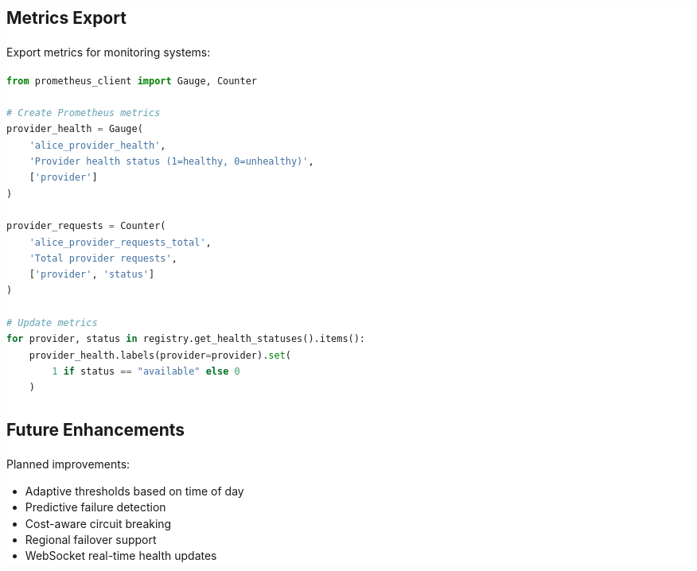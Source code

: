 ## Metrics Export

Export metrics for monitoring systems:

```python
from prometheus_client import Gauge, Counter

# Create Prometheus metrics
provider_health = Gauge(
    'alice_provider_health',
    'Provider health status (1=healthy, 0=unhealthy)',
    ['provider']
)

provider_requests = Counter(
    'alice_provider_requests_total',
    'Total provider requests',
    ['provider', 'status']
)

# Update metrics
for provider, status in registry.get_health_statuses().items():
    provider_health.labels(provider=provider).set(
        1 if status == "available" else 0
    )
```

## Future Enhancements

Planned improvements:
- Adaptive thresholds based on time of day
- Predictive failure detection
- Cost-aware circuit breaking
- Regional failover support
- WebSocket real-time health updates